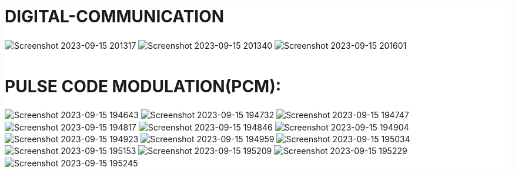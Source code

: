 # DIGITAL-COMMUNICATION
<img width="614" alt="Screenshot 2023-09-15 201317" src="https://github.com/MohdAqib8267/DIGITAL-COMM/assets/106628860/5395f360-a1df-4392-b27a-0abc156e897c">
<img width="614" alt="Screenshot 2023-09-15 201340" src="https://github.com/MohdAqib8267/DIGITAL-COMM/assets/106628860/7a385e26-cc03-4d25-af3c-970eb1b609de">
<img width="614" alt="Screenshot 2023-09-15 201601" src="https://github.com/MohdAqib8267/DIGITAL-COMM/assets/106628860/9ed83cee-d976-493e-b3e6-d9e438ff531a">

# PULSE CODE MODULATION(PCM):
<img width="600" alt="Screenshot 2023-09-15 194643" src="https://github.com/MohdAqib8267/DIGITAL-COMM/assets/106628860/806938c6-46bf-4a55-bdd8-af9bd48c6af0">
<img width="600" alt="Screenshot 2023-09-15 194732" src="https://github.com/MohdAqib8267/DIGITAL-COMM/assets/106628860/a81ecf48-5020-4a0f-9334-ab598b404960">
<img width="600" alt="Screenshot 2023-09-15 194747" src="https://github.com/MohdAqib8267/DIGITAL-COMM/assets/106628860/d5c0db39-5726-478f-9f3e-878e7e8b33d7">
<img width="600" alt="Screenshot 2023-09-15 194817" src="https://github.com/MohdAqib8267/DIGITAL-COMM/assets/106628860/616cc40f-3e3a-4a5b-86bc-d71419ebb4c7">
<img width="600" alt="Screenshot 2023-09-15 194846" src="https://github.com/MohdAqib8267/DIGITAL-COMM/assets/106628860/13166286-dcae-4c6d-a6da-605ad2b2ebeb">
<img width="600" alt="Screenshot 2023-09-15 194904" src="https://github.com/MohdAqib8267/DIGITAL-COMM/assets/106628860/8a494e65-ecd5-457d-9347-fe30b9424caf">
<img width="600" alt="Screenshot 2023-09-15 194923" src="https://github.com/MohdAqib8267/DIGITAL-COMM/assets/106628860/ab270cd9-1c23-40f9-ada7-dacd44ea705f">
<img width="600" alt="Screenshot 2023-09-15 194959" src="https://github.com/MohdAqib8267/DIGITAL-COMM/assets/106628860/18547f76-55e3-477f-8ab7-534ae88c8df2">
<img width="600" alt="Screenshot 2023-09-15 195034" src="https://github.com/MohdAqib8267/DIGITAL-COMM/assets/106628860/3afbb926-e958-4697-9cbb-6c13134c5a7c">
<img width="600" alt="Screenshot 2023-09-15 195153" src="https://github.com/MohdAqib8267/DIGITAL-COMM/assets/106628860/dcab0560-f674-40d8-806f-f6d1ec67599e">
<img width="600" alt="Screenshot 2023-09-15 195209" src="https://github.com/MohdAqib8267/DIGITAL-COMM/assets/106628860/40b43ffb-57f5-4b35-b2b5-03e0e3dfd474">
<img width="600" alt="Screenshot 2023-09-15 195229" src="https://github.com/MohdAqib8267/DIGITAL-COMM/assets/106628860/fad56c19-58e3-4ecf-8ac5-311dbefb22ab">
<img width="600" alt="Screenshot 2023-09-15 195245" src="https://github.com/MohdAqib8267/DIGITAL-COMM/assets/106628860/a6431a47-ed58-46dc-8858-cc5983d055d4">







